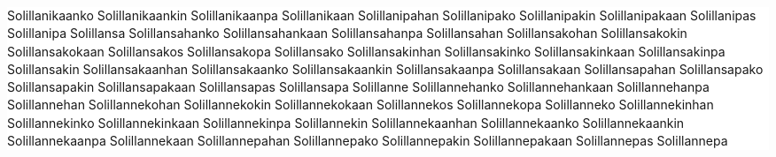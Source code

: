 Solillanikaanko
Solillanikaankin
Solillanikaanpa
Solillanikaan
Solillanipahan
Solillanipako
Solillanipakin
Solillanipakaan
Solillanipas
Solillanipa
Solillansa
Solillansahanko
Solillansahankaan
Solillansahanpa
Solillansahan
Solillansakohan
Solillansakokin
Solillansakokaan
Solillansakos
Solillansakopa
Solillansako
Solillansakinhan
Solillansakinko
Solillansakinkaan
Solillansakinpa
Solillansakin
Solillansakaanhan
Solillansakaanko
Solillansakaankin
Solillansakaanpa
Solillansakaan
Solillansapahan
Solillansapako
Solillansapakin
Solillansapakaan
Solillansapas
Solillansapa
Solillanne
Solillannehanko
Solillannehankaan
Solillannehanpa
Solillannehan
Solillannekohan
Solillannekokin
Solillannekokaan
Solillannekos
Solillannekopa
Solillanneko
Solillannekinhan
Solillannekinko
Solillannekinkaan
Solillannekinpa
Solillannekin
Solillannekaanhan
Solillannekaanko
Solillannekaankin
Solillannekaanpa
Solillannekaan
Solillannepahan
Solillannepako
Solillannepakin
Solillannepakaan
Solillannepas
Solillannepa